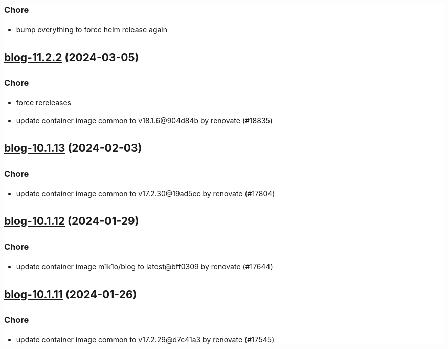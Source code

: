 ### Chore



- bump everything to force helm release again


## [blog-11.2.2](https://github.com/truecharts/charts/compare/blog-11.2.0...blog-11.2.2) (2024-03-05)

### Chore



- force rereleases

- update container image common to v18.1.6[@904d84b](https://github.com/904d84b) by renovate ([#18835](https://github.com/truecharts/charts/issues/18835))










## [blog-10.1.13](https://github.com/truecharts/charts/compare/blog-10.1.12...blog-10.1.13) (2024-02-03)

### Chore



- update container image common to v17.2.30[@19ad5ec](https://github.com/19ad5ec) by renovate ([#17804](https://github.com/truecharts/charts/issues/17804))


## [blog-10.1.12](https://github.com/truecharts/charts/compare/blog-10.1.11...blog-10.1.12) (2024-01-29)

### Chore



- update container image m1k1o/blog to latest[@bff0309](https://github.com/bff0309) by renovate ([#17644](https://github.com/truecharts/charts/issues/17644))


## [blog-10.1.11](https://github.com/truecharts/charts/compare/blog-10.1.10...blog-10.1.11) (2024-01-26)

### Chore



- update container image common to v17.2.29[@d7c41a3](https://github.com/d7c41a3) by renovate ([#17545](https://github.com/truecharts/charts/issues/17545))
